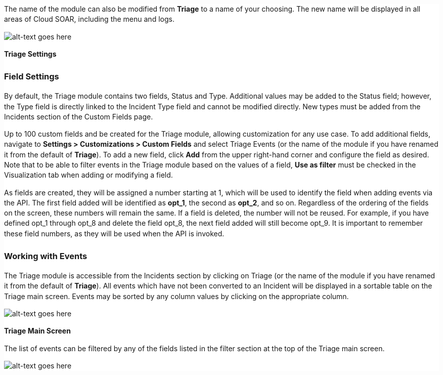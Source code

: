 The name of the module can also be modified from **Triage** to a name of
your choosing. The new name will be displayed in all areas of Cloud SOAR,
including the menu and logs.

![alt-text goes here](/img/cloud-soar/image57.png)

**Triage Settings**

### Field Settings

By default, the Triage module contains two fields, Status and Type.
Additional values may be added to the Status field; however, the Type
field is directly linked to the Incident Type field and cannot be
modified directly. New types must be added from the Incidents section of
the Custom Fields page.

Up to 100 custom fields and be created for the Triage module, allowing
customization for any use case. To add additional fields, navigate to
**Settings > Customizations > Custom Fields** and select
Triage Events (or the name of the module if you have renamed it from the
default of **Triage**). To add a new field, click **Add** from the upper
right-hand corner and configure the field as desired. Note that to be
able to filter events in the Triage module based on the values of a
field, **Use as filter** must be checked in the Visualization tab when
adding or modifying a field.

As fields are created, they will be assigned a number starting at 1,
which will be used to identify the field when adding events via the API.
The first field added will be identified as **opt_1**, the second as
**opt_2**, and so on. Regardless of the ordering of the fields on the
screen, these numbers will remain the same. If a field is deleted, the
number will not be reused. For example, if you have defined opt_1
through opt_8 and delete the field opt_8, the next field added will
still become opt_9. It is important to remember these field numbers, as
they will be used when the API is invoked.

### Working with Events

The Triage module is accessible from the Incidents section by clicking
on Triage (or the name of the module if you have renamed it from the
default of **Triage**). All events which have not been converted to an
Incident will be displayed in a sortable table on the Triage main
screen. Events may be sorted by any column values by clicking on the
appropriate column.

![alt-text goes here](/img/cloud-soar/image180.png)

**Triage Main Screen**

The list of events can be filtered by any of the fields listed in the
filter section at the top of the Triage main screen.

![alt-text goes here](/img/cloud-soar/image181.png)

